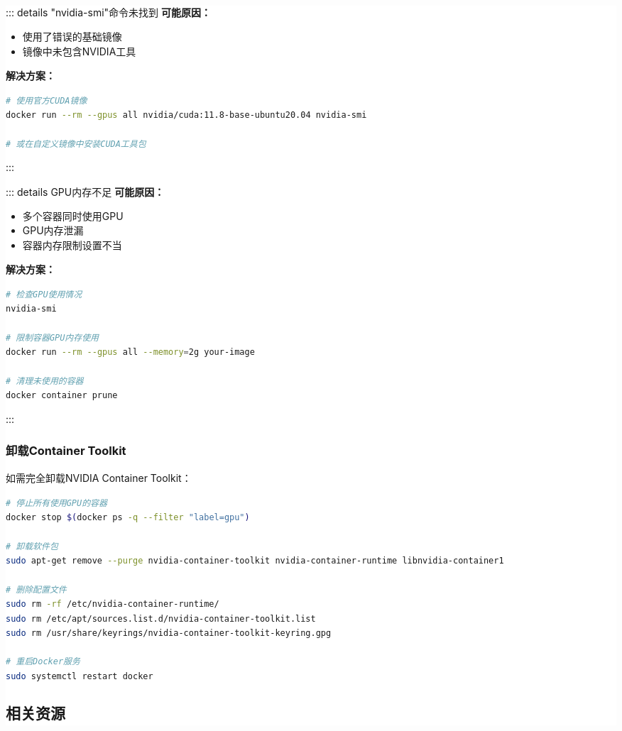::: details "nvidia-smi"命令未找到
**可能原因：**
- 使用了错误的基础镜像
- 镜像中未包含NVIDIA工具

**解决方案：**
```bash
# 使用官方CUDA镜像
docker run --rm --gpus all nvidia/cuda:11.8-base-ubuntu20.04 nvidia-smi

# 或在自定义镜像中安装CUDA工具包
```
:::

::: details GPU内存不足
**可能原因：**
- 多个容器同时使用GPU
- GPU内存泄漏
- 容器内存限制设置不当

**解决方案：**
```bash
# 检查GPU使用情况
nvidia-smi

# 限制容器GPU内存使用
docker run --rm --gpus all --memory=2g your-image

# 清理未使用的容器
docker container prune
```
:::

### 卸载Container Toolkit

如需完全卸载NVIDIA Container Toolkit：

```bash
# 停止所有使用GPU的容器
docker stop $(docker ps -q --filter "label=gpu")

# 卸载软件包
sudo apt-get remove --purge nvidia-container-toolkit nvidia-container-runtime libnvidia-container1

# 删除配置文件
sudo rm -rf /etc/nvidia-container-runtime/
sudo rm /etc/apt/sources.list.d/nvidia-container-toolkit.list
sudo rm /usr/share/keyrings/nvidia-container-toolkit-keyring.gpg

# 重启Docker服务
sudo systemctl restart docker
```

## 相关资源
